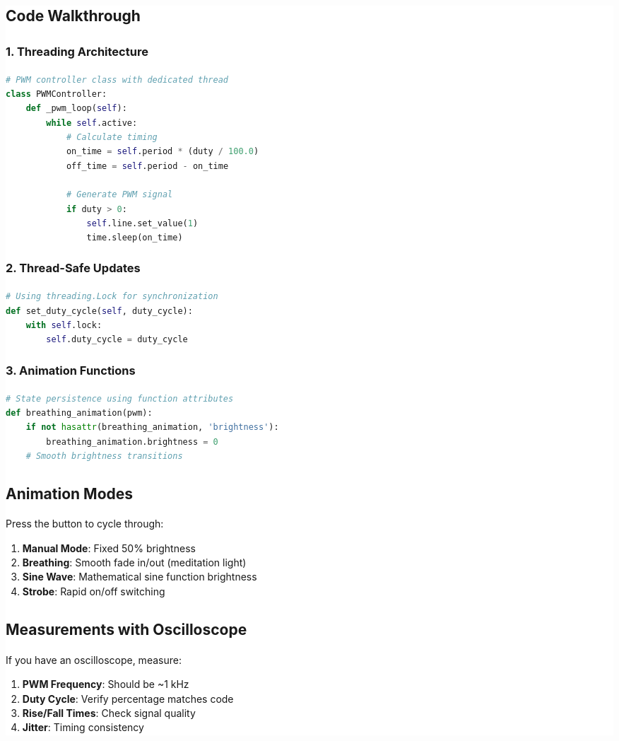## Code Walkthrough

### 1. **Threading Architecture**
```python
# PWM controller class with dedicated thread
class PWMController:
    def _pwm_loop(self):
        while self.active:
            # Calculate timing
            on_time = self.period * (duty / 100.0)
            off_time = self.period - on_time
            
            # Generate PWM signal
            if duty > 0:
                self.line.set_value(1)
                time.sleep(on_time)
```

### 2. **Thread-Safe Updates**
```python
# Using threading.Lock for synchronization
def set_duty_cycle(self, duty_cycle):
    with self.lock:
        self.duty_cycle = duty_cycle
```

### 3. **Animation Functions**
```python
# State persistence using function attributes
def breathing_animation(pwm):
    if not hasattr(breathing_animation, 'brightness'):
        breathing_animation.brightness = 0
    # Smooth brightness transitions
```

## Animation Modes

Press the button to cycle through:

1. **Manual Mode**: Fixed 50% brightness
2. **Breathing**: Smooth fade in/out (meditation light)
3. **Sine Wave**: Mathematical sine function brightness
4. **Strobe**: Rapid on/off switching

## Measurements with Oscilloscope

If you have an oscilloscope, measure:

1. **PWM Frequency**: Should be ~1 kHz
2. **Duty Cycle**: Verify percentage matches code
3. **Rise/Fall Times**: Check signal quality
4. **Jitter**: Timing consistency
